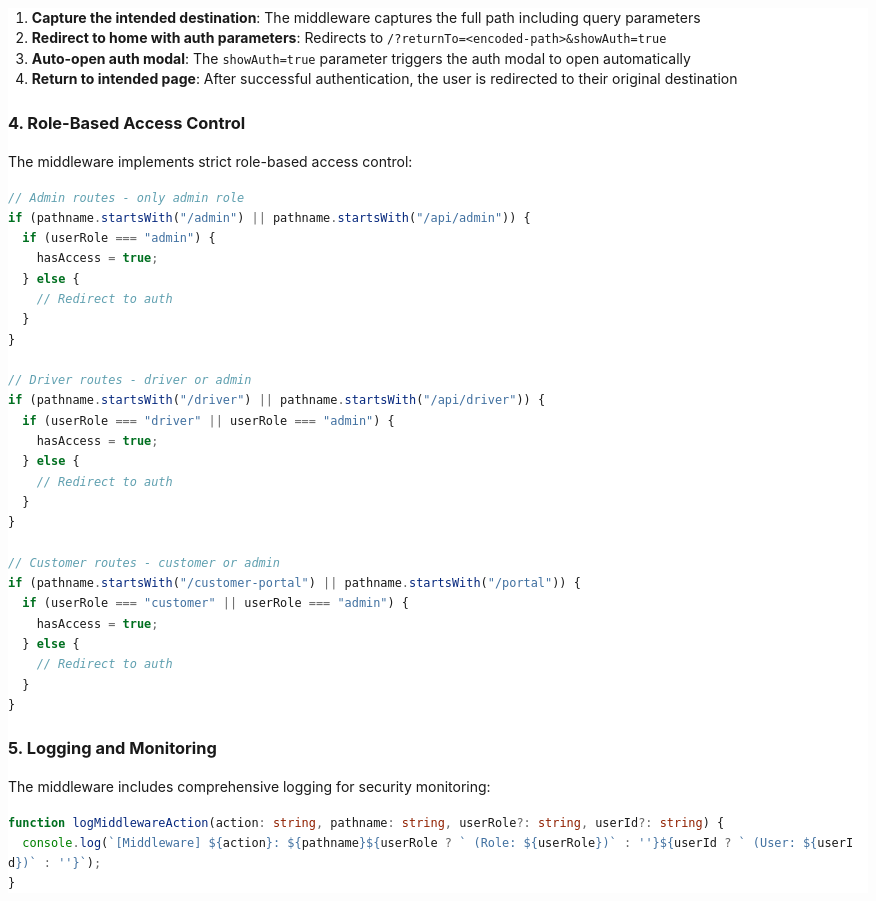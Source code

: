 1. **Capture the intended destination**: The middleware captures the full path including query parameters
2. **Redirect to home with auth parameters**: Redirects to `/?returnTo=<encoded-path>&showAuth=true`
3. **Auto-open auth modal**: The `showAuth=true` parameter triggers the auth modal to open automatically
4. **Return to intended page**: After successful authentication, the user is redirected to their original destination

### 4. Role-Based Access Control

The middleware implements strict role-based access control:

```typescript
// Admin routes - only admin role
if (pathname.startsWith("/admin") || pathname.startsWith("/api/admin")) {
  if (userRole === "admin") {
    hasAccess = true;
  } else {
    // Redirect to auth
  }
}

// Driver routes - driver or admin
if (pathname.startsWith("/driver") || pathname.startsWith("/api/driver")) {
  if (userRole === "driver" || userRole === "admin") {
    hasAccess = true;
  } else {
    // Redirect to auth
  }
}

// Customer routes - customer or admin
if (pathname.startsWith("/customer-portal") || pathname.startsWith("/portal")) {
  if (userRole === "customer" || userRole === "admin") {
    hasAccess = true;
  } else {
    // Redirect to auth
  }
}
```

### 5. Logging and Monitoring

The middleware includes comprehensive logging for security monitoring:

```typescript
function logMiddlewareAction(action: string, pathname: string, userRole?: string, userId?: string) {
  console.log(`[Middleware] ${action}: ${pathname}${userRole ? ` (Role: ${userRole})` : ''}${userId ? ` (User: ${userId})` : ''}`);
}
```

